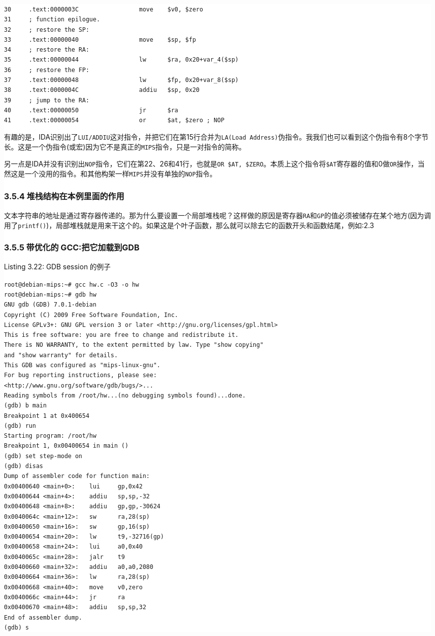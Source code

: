 ```
30     .text:0000003C                 move    $v0, $zero
31     ; function epilogue.
32     ; restore the SP:
33     .text:00000040                 move    $sp, $fp
34     ; restore the RA:
35     .text:00000044                 lw      $ra, 0x20+var_4($sp)
36     ; restore the FP:
37     .text:00000048                 lw      $fp, 0x20+var_8($sp)
38     .text:0000004C                 addiu   $sp, 0x20
39     ; jump to the RA:
40     .text:00000050                 jr      $ra
41     .text:00000054                 or      $at, $zero ; NOP
```

有趣的是，IDA识别出了`LUI/ADDIU`这对指令，并把它们在第15行合并为`LA(Load Address)`伪指令。我我们也可以看到这个伪指令有8个字节长。这是一个伪指令(或宏)因为它不是真正的`MIPS`指令，只是一对指令的简称。

另一点是IDA并没有识别出`NOP`指令，它们在第22、26和41行，也就是`OR $AT, $ZERO`。本质上这个指令将`$AT`寄存器的值和0做`OR`操作，当然这是一个没用的指令。和其他构架一样`MIPS`并没有单独的`NOP`指令。

### 3.5.4 堆栈结构在本例里面的作用

文本字符串的地址是通过寄存器传递的。那为什么要设置一个局部堆栈呢？这样做的原因是寄存器`RA`和`GP`的值必须被储存在某个地方(因为调用了`printf()`)，局部堆栈就是用来干这个的。如果这是个叶子函数，那么就可以除去它的函数开头和函数结尾，例如:2.3

### 3.5.5 带优化的 GCC:把它加载到GDB

Listing 3.22: GDB session 的例子

```
root@debian-mips:~# gcc hw.c -O3 -o hw
root@debian-mips:~# gdb hw
GNU gdb (GDB) 7.0.1-debian
Copyright (C) 2009 Free Software Foundation, Inc.
License GPLv3+: GNU GPL version 3 or later <http://gnu.org/licenses/gpl.html>
This is free software: you are free to change and redistribute it.
There is NO WARRANTY, to the extent permitted by law. Type "show copying"
and "show warranty" for details.
This GDB was configured as "mips-linux-gnu".
For bug reporting instructions, please see:
<http://www.gnu.org/software/gdb/bugs/>...
Reading symbols from /root/hw...(no debugging symbols found)...done.
(gdb) b main
Breakpoint 1 at 0x400654
(gdb) run
Starting program: /root/hw
Breakpoint 1, 0x00400654 in main ()
(gdb) set step-mode on
(gdb) disas
Dump of assembler code for function main:
0x00400640 <main+0>:    lui     gp,0x42
0x00400644 <main+4>:    addiu   sp,sp,-32
0x00400648 <main+8>:    addiu   gp,gp,-30624
0x0040064c <main+12>:   sw      ra,28(sp)
0x00400650 <main+16>:   sw      gp,16(sp)
0x00400654 <main+20>:   lw      t9,-32716(gp)
0x00400658 <main+24>:   lui     a0,0x40
0x0040065c <main+28>:   jalr    t9
0x00400660 <main+32>:   addiu   a0,a0,2080
0x00400664 <main+36>:   lw      ra,28(sp)
0x00400668 <main+40>:   move    v0,zero
0x0040066c <main+44>:   jr      ra
0x00400670 <main+48>:   addiu   sp,sp,32
End of assembler dump.
(gdb) s
```